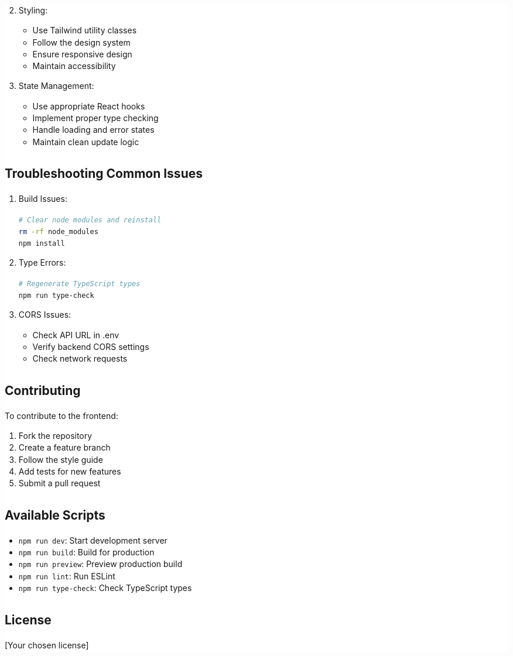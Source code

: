 2. Styling:
   - Use Tailwind utility classes
   - Follow the design system
   - Ensure responsive design
   - Maintain accessibility

3. State Management:
   - Use appropriate React hooks
   - Implement proper type checking
   - Handle loading and error states
   - Maintain clean update logic

## Troubleshooting Common Issues

1. Build Issues:
   ```bash
   # Clear node modules and reinstall
   rm -rf node_modules
   npm install
   ```

2. Type Errors:
   ```bash
   # Regenerate TypeScript types
   npm run type-check
   ```

3. CORS Issues:
   - Check API URL in .env
   - Verify backend CORS settings
   - Check network requests

## Contributing

To contribute to the frontend:

1. Fork the repository
2. Create a feature branch
3. Follow the style guide
4. Add tests for new features
5. Submit a pull request

## Available Scripts

- `npm run dev`: Start development server
- `npm run build`: Build for production
- `npm run preview`: Preview production build
- `npm run lint`: Run ESLint
- `npm run type-check`: Check TypeScript types

## License

[Your chosen license]
